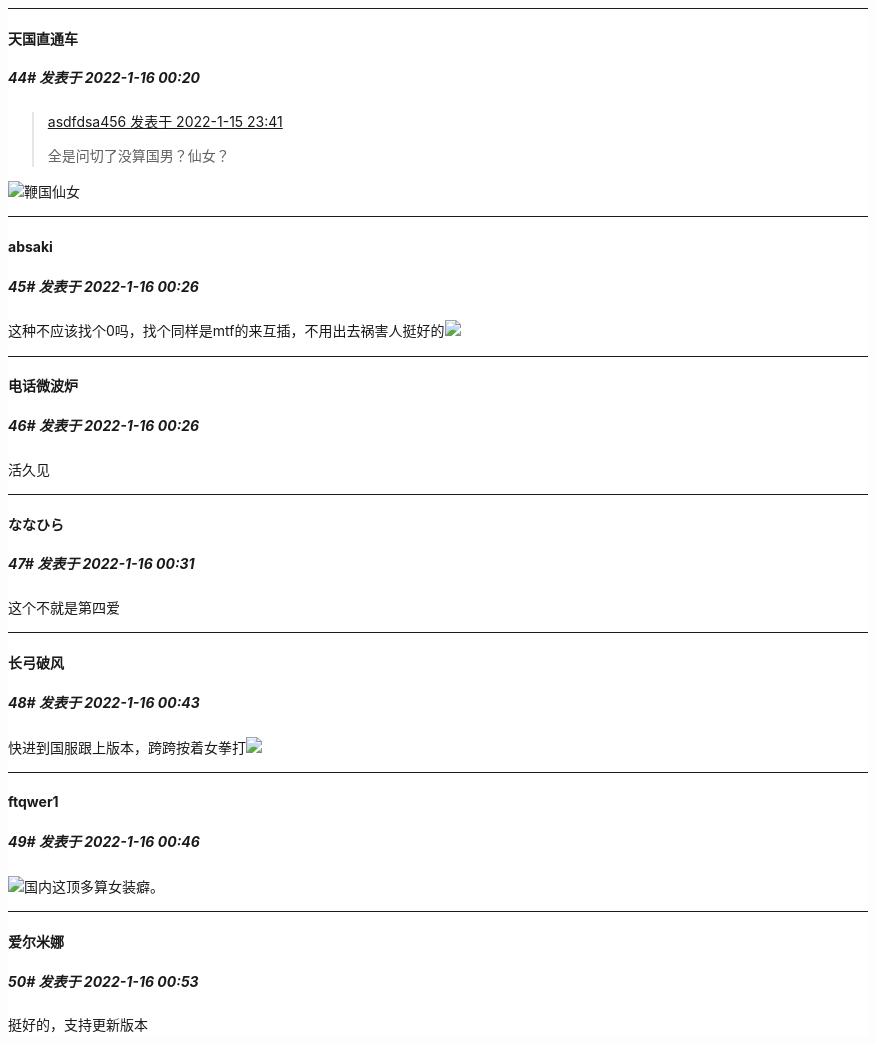 *****

####  天国直通车  
##### 44#       发表于 2022-1-16 00:20

<blockquote><a href="httphttps://bbs.saraba1st.com/2b/forum.php?mod=redirect&amp;goto=findpost&amp;pid=54306774&amp;ptid=2047567" target="_blank">asdfdsa456 发表于 2022-1-15 23:41</a>

全是问切了没算国男？仙女？</blockquote>
<img src="https://static.saraba1st.com/image/smiley/face2017/067.png" referrerpolicy="no-referrer">鞭国仙女

*****

####  absaki  
##### 45#       发表于 2022-1-16 00:26

这种不应该找个0吗，找个同样是mtf的来互插，不用出去祸害人挺好的<img src="https://static.saraba1st.com/image/smiley/face2017/037.png" referrerpolicy="no-referrer">

*****

####  电话微波炉  
##### 46#       发表于 2022-1-16 00:26

活久见

*****

####  ななひら  
##### 47#       发表于 2022-1-16 00:31

这个不就是第四爱

*****

####  长弓破风  
##### 48#       发表于 2022-1-16 00:43

快进到国服跟上版本，跨跨按着女拳打<img src="https://static.saraba1st.com/image/smiley/face2017/048.png" referrerpolicy="no-referrer">

*****

####  ftqwer1  
##### 49#       发表于 2022-1-16 00:46

<img src="https://static.saraba1st.com/image/smiley/face2017/001.png" referrerpolicy="no-referrer">国内这顶多算女装癖。

*****

####  爱尔米娜  
##### 50#       发表于 2022-1-16 00:53

挺好的，支持更新版本
